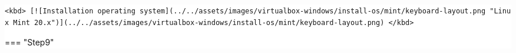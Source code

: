     <kbd> [![Installation operating system](../../assets/images/virtualbox-windows/install-os/mint/keyboard-layout.png "Linux Mint 20.x")](../../assets/images/virtualbox-windows/install-os/mint/keyboard-layout.png) </kbd>

=== "Step9"
